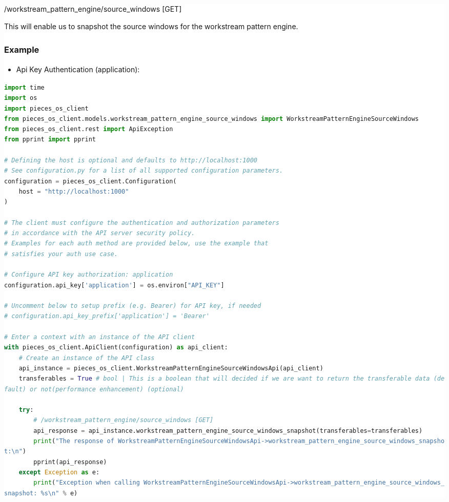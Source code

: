 /workstream_pattern_engine/source_windows [GET]

This will enable us to snapshot the source windows for the workstream pattern engine.

### Example

* Api Key Authentication (application):
```python
import time
import os
import pieces_os_client
from pieces_os_client.models.workstream_pattern_engine_source_windows import WorkstreamPatternEngineSourceWindows
from pieces_os_client.rest import ApiException
from pprint import pprint

# Defining the host is optional and defaults to http://localhost:1000
# See configuration.py for a list of all supported configuration parameters.
configuration = pieces_os_client.Configuration(
    host = "http://localhost:1000"
)

# The client must configure the authentication and authorization parameters
# in accordance with the API server security policy.
# Examples for each auth method are provided below, use the example that
# satisfies your auth use case.

# Configure API key authorization: application
configuration.api_key['application'] = os.environ["API_KEY"]

# Uncomment below to setup prefix (e.g. Bearer) for API key, if needed
# configuration.api_key_prefix['application'] = 'Bearer'

# Enter a context with an instance of the API client
with pieces_os_client.ApiClient(configuration) as api_client:
    # Create an instance of the API class
    api_instance = pieces_os_client.WorkstreamPatternEngineSourceWindowsApi(api_client)
    transferables = True # bool | This is a boolean that will decided if we are want to return the transferable data (default) or not(performance enhancement) (optional)

    try:
        # /workstream_pattern_engine/source_windows [GET]
        api_response = api_instance.workstream_pattern_engine_source_windows_snapshot(transferables=transferables)
        print("The response of WorkstreamPatternEngineSourceWindowsApi->workstream_pattern_engine_source_windows_snapshot:\n")
        pprint(api_response)
    except Exception as e:
        print("Exception when calling WorkstreamPatternEngineSourceWindowsApi->workstream_pattern_engine_source_windows_snapshot: %s\n" % e)
```

